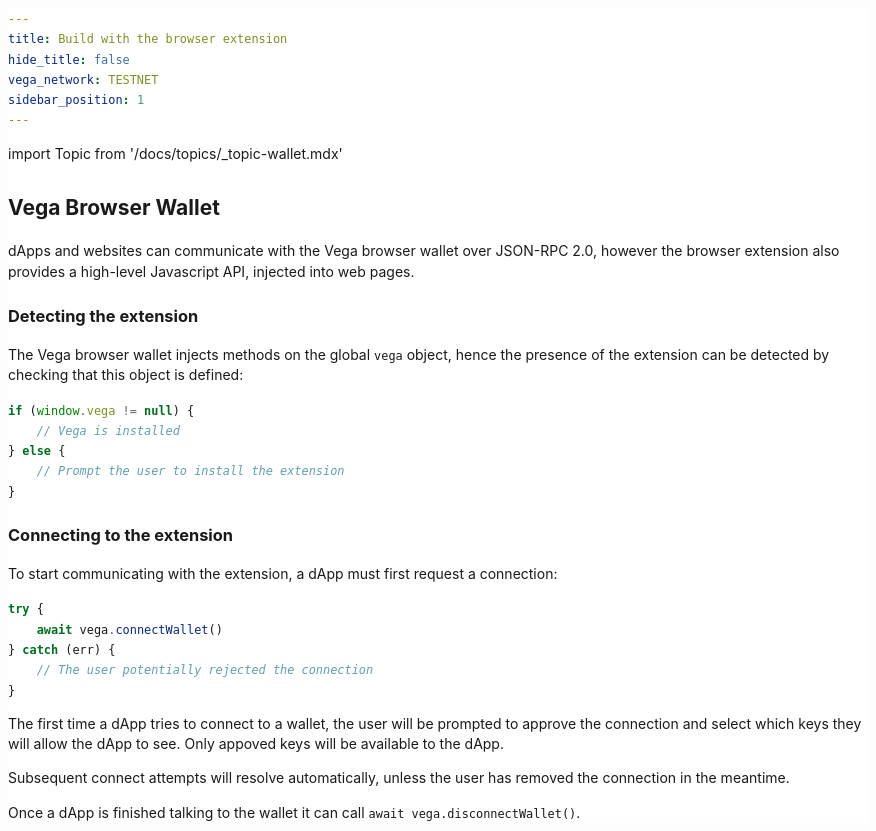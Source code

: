 ```yaml
---
title: Build with the browser extension 
hide_title: false
vega_network: TESTNET
sidebar_position: 1
---
```

import Topic from '/docs/topics/_topic-wallet.mdx'

<Topic />

## Vega Browser Wallet

dApps and websites can communicate with the Vega browser wallet over 
JSON-RPC 2.0, however the browser extension also provides
a high-level Javascript API, injected into web pages.

### Detecting the extension

The Vega browser wallet injects methods on the global `vega` object,
hence the presence of the extension can be detected by checking that
this object is defined:

```js
if (window.vega != null) {
    // Vega is installed
} else {
    // Prompt the user to install the extension
}
```

### Connecting to the extension

To start communicating with the extension, a dApp must first request
a connection:

```js
try {
    await vega.connectWallet()
} catch (err) {
    // The user potentially rejected the connection    
}
```

The first time a dApp tries to connect to a wallet, the user will be
prompted to approve the connection and select which keys they will
allow the dApp to see. Only appoved keys will be available to the dApp.

Subsequent connect attempts will resolve automatically, unless the user
has removed the connection in the meantime.

Once a dApp is finished talking to the wallet it can call 
`await vega.disconnectWallet()`.

